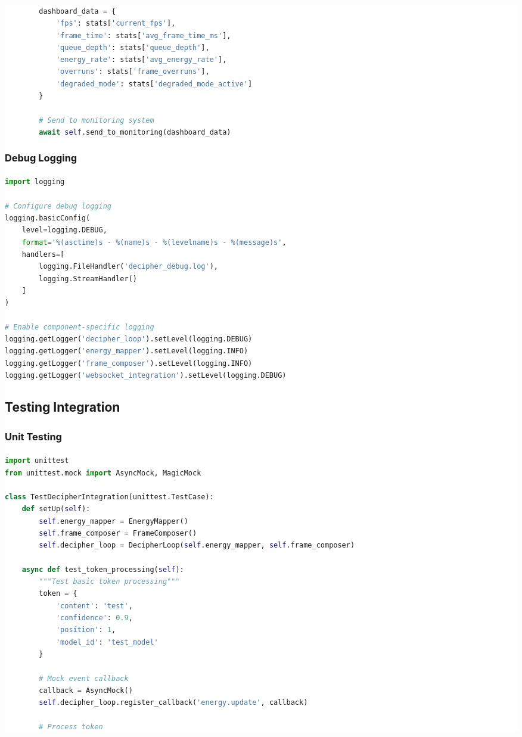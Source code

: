 ```python
        dashboard_data = {
            'fps': stats['current_fps'],
            'frame_time': stats['avg_frame_time_ms'],
            'queue_depth': stats['queue_depth'],
            'energy_rate': stats['avg_energy_rate'],
            'overruns': stats['frame_overruns'],
            'degraded_mode': stats['degraded_mode_active']
        }
        
        # Send to monitoring system
        await self.send_to_monitoring(dashboard_data)
```

### Debug Logging

```python
import logging

# Configure debug logging
logging.basicConfig(
    level=logging.DEBUG,
    format='%(asctime)s - %(name)s - %(levelname)s - %(message)s',
    handlers=[
        logging.FileHandler('decipher_debug.log'),
        logging.StreamHandler()
    ]
)

# Enable component-specific logging
logging.getLogger('decipher_loop').setLevel(logging.DEBUG)
logging.getLogger('energy_mapper').setLevel(logging.INFO)
logging.getLogger('frame_composer').setLevel(logging.INFO)
logging.getLogger('websocket_integration').setLevel(logging.DEBUG)
```

## Testing Integration

### Unit Testing

```python
import unittest
from unittest.mock import AsyncMock, MagicMock

class TestDecipherIntegration(unittest.TestCase):
    def setUp(self):
        self.energy_mapper = EnergyMapper()
        self.frame_composer = FrameComposer()
        self.decipher_loop = DecipherLoop(self.energy_mapper, self.frame_composer)
        
    async def test_token_processing(self):
        """Test basic token processing"""
        token = {
            'content': 'test',
            'confidence': 0.9,
            'position': 1,
            'model_id': 'test_model'
        }
        
        # Mock event callback
        callback = AsyncMock()
        self.decipher_loop.register_callback('energy.update', callback)
        
        # Process token
```
